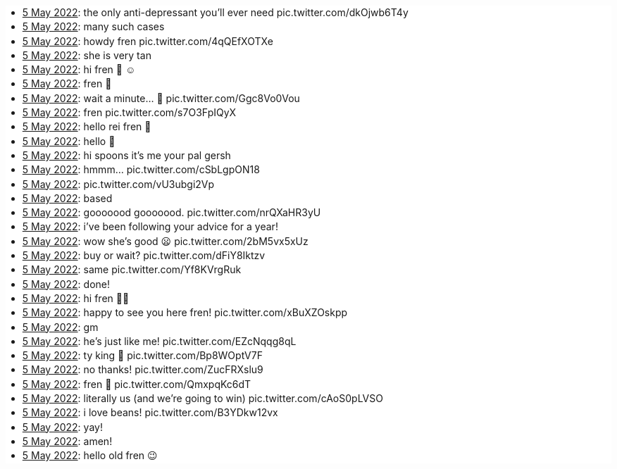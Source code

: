 * [ 5 May 2022](https://web.archive.org/web/20220505224546/https://twitter.com/literallygersh/status/1522346580107530240): the only anti-depressant you’ll ever need pic.twitter.com/dkOjwb6T4y 
* [ 5 May 2022](https://web.archive.org/web/20220505224212/https://twitter.com/literallygersh/status/1522345851821117442): many such cases 
* [ 5 May 2022](https://web.archive.org/web/20220505224113/https://twitter.com/literallygersh/status/1522345565169889282): howdy fren pic.twitter.com/4qQEfXOTXe 
* [ 5 May 2022](https://web.archive.org/web/20220505223435/https://twitter.com/literallygersh/status/1522343892405964801): she is very tan 
* [ 5 May 2022](https://web.archive.org/web/20220505223306/https://twitter.com/literallygersh/status/1522343557209726976): hi fren 👋 ☺️ 
* [ 5 May 2022](https://web.archive.org/web/20220505223416/https://twitter.com/literallygersh/status/1522343348320841728): fren 🤝 
* [ 5 May 2022](https://web.archive.org/web/20220505222654/https://twitter.com/literallygersh/status/1522340998894047232): wait a minute… 🤔 pic.twitter.com/Ggc8Vo0Vou 
* [ 5 May 2022](https://web.archive.org/web/20220505215938/https://twitter.com/literallygersh/status/1522335033113067524): fren pic.twitter.com/s7O3FpIQyX 
* [ 5 May 2022](https://web.archive.org/web/20220505215750/https://twitter.com/literallygersh/status/1522334548784295936): hello rei fren 🤝 
* [ 5 May 2022](https://web.archive.org/web/20220505215225/https://twitter.com/literallygersh/status/1522333210566434818): hello 👋 
* [ 5 May 2022](https://web.archive.org/web/20220505215128/https://twitter.com/literallygersh/status/1522333038948102144): hi spoons it’s me your pal gersh 
* [ 5 May 2022](https://web.archive.org/web/20220505214951/https://twitter.com/literallygersh/status/1522332749256097792): hmmm… pic.twitter.com/cSbLgpON18 
* [ 5 May 2022](https://web.archive.org/web/20220505214045/https://twitter.com/literallygersh/status/1522330361946157057): pic.twitter.com/vU3ubgi2Vp 
* [ 5 May 2022](https://web.archive.org/web/20220505213543/https://twitter.com/literallygersh/status/1522329069756497922): based 
* [ 5 May 2022](https://web.archive.org/web/20220505213548/https://twitter.com/literallygersh/status/1522329003838906371): gooooood gooooood. pic.twitter.com/nrQXaHR3yU 
* [ 5 May 2022](https://web.archive.org/web/20220505211843/https://twitter.com/literallygersh/status/1522323969948463104): i’ve been following your advice for a year! 
* [ 5 May 2022](https://web.archive.org/web/20220505211040/https://twitter.com/literallygersh/status/1522322694003384326): wow she’s good 😦 pic.twitter.com/2bM5vx5xUz 
* [ 5 May 2022](https://web.archive.org/web/20220505210723/https://twitter.com/literallygersh/status/1522321846405898242): buy or wait? pic.twitter.com/dFiY8Iktzv 
* [ 5 May 2022](https://web.archive.org/web/20220505205151/https://twitter.com/literallygersh/status/1522318017941671937): same pic.twitter.com/Yf8KVrgRuk 
* [ 5 May 2022](https://web.archive.org/web/20220505201154/https://twitter.com/literallygersh/status/1522308042250985473): done! 
* [ 5 May 2022](https://web.archive.org/web/20220505200510/https://twitter.com/literallygersh/status/1522306222413733889): hi fren 👋😊 
* [ 5 May 2022](https://web.archive.org/web/20220505200403/https://twitter.com/literallygersh/status/1522306011708760064): happy to see you here fren! pic.twitter.com/xBuXZOskpp 
* [ 5 May 2022](https://web.archive.org/web/20220505200317/https://twitter.com/literallygersh/status/1522304690310066180): gm 
* [ 5 May 2022](https://web.archive.org/web/20220505195553/https://twitter.com/literallygersh/status/1522303965869846529): he’s just like me! pic.twitter.com/EZcNqqg8qL 
* [ 5 May 2022](https://web.archive.org/web/20220505195532/https://twitter.com/literallygersh/status/1522303797229457409): ty king 👑 pic.twitter.com/Bp8WOptV7F 
* [ 5 May 2022](https://web.archive.org/web/20220505192659/https://twitter.com/literallygersh/status/1522296767877980164): no thanks! pic.twitter.com/ZucFRXslu9 
* [ 5 May 2022](https://web.archive.org/web/20220505173348/https://twitter.com/literallygersh/status/1522268067887259648): fren 🤝 pic.twitter.com/QmxpqKc6dT 
* [ 5 May 2022](https://web.archive.org/web/20220505173149/https://twitter.com/literallygersh/status/1522267797476282368): literally us (and we’re going to win) pic.twitter.com/cAoS0pLVSO 
* [ 5 May 2022](https://web.archive.org/web/20220505173034/https://twitter.com/literallygersh/status/1522267299239149570): i love beans! pic.twitter.com/B3YDkw12vx 
* [ 5 May 2022](https://web.archive.org/web/20220505172705/https://twitter.com/literallygersh/status/1522266546487414785): yay! 
* [ 5 May 2022](https://web.archive.org/web/20220505172557/https://twitter.com/literallygersh/status/1522266307974025216): amen! 
* [ 5 May 2022](https://web.archive.org/web/20220505172625/https://twitter.com/literallygersh/status/1522266239195914241): hello old fren 😉 